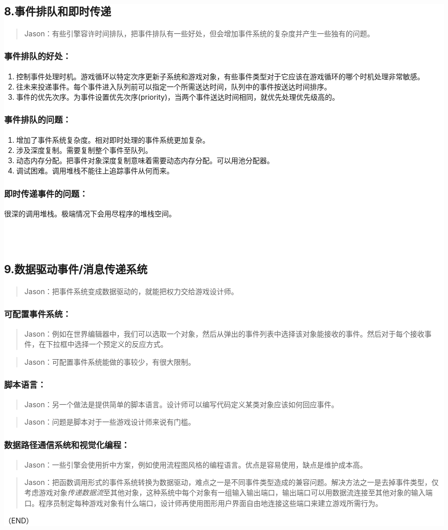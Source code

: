 ## 8.事件排队和即时传递    

> Jason：有些引擎容许时间排队，把事件排队有一些好处，但会增加事件系统的复杂度并产生一些独有的问题。    

### 事件排队的好处：    

1. 控制事件处理时机。游戏循环以特定次序更新子系统和游戏对象，有些事件类型对于它应该在游戏循环的哪个时机处理非常敏感。    
2. 往未来投递事件。每个事件进入队列前可以指定一个所需送达时间，队列中的事件按送达时间排序。    
3. 事件的优先次序。为事件设置优先次序(priority)，当两个事件送达时间相同，就优先处理优先级高的。    

### 事件排队的问题：    

1. 增加了事件系统复杂度。相对即时处理的事件系统更加复杂。    
2. 涉及深度复制。需要复制整个事件至队列。    
3. 动态内存分配。把事件对象深度复制意味着需要动态内存分配。可以用池分配器。    
4. 调试困难。调用堆栈不能往上追踪事件从何而来。    


### 即时传递事件的问题：    

很深的调用堆栈。极端情况下会用尽程序的堆栈空间。    


<br />
<br />

## 9.数据驱动事件/消息传递系统    

> Jason：把事件系统变成数据驱动的，就能把权力交给游戏设计师。    

### 可配置事件系统：    

> Jason：例如在世界编辑器中，我们可以选取一个对象，然后从弹出的事件列表中选择该对象能接收的事件。然后对于每个接收事件，在下拉框中选择一个预定义的反应方式。    

> Jason：可配置事件系统能做的事较少，有很大限制。    

### 脚本语言：    

> Jason：另一个做法是提供简单的脚本语言。设计师可以编写代码定义某类对象应该如何回应事件。    

> Jason：问题是脚本对于一些游戏设计师来说有门槛。    

### 数据路径通信系统和视觉化编程：    

> Jason：一些引擎会使用折中方案，例如使用流程图风格的编程语言。优点是容易使用，缺点是维护成本高。        

> Jason：把函数调用形式的事件系统转换为数据驱动，难点之一是不同事件类型造成的兼容问题。解决方法之一是去掉事件类型，仅考虑游戏对象*传递数据流*至其他对象，这种系统中每个对象有一组输入输出端口，输出端口可以用数据流连接至其他对象的输入端口。程序员制定每种游戏对象有什么端口，设计师再使用图形用户界面自由地连接这些端口来建立游戏所需行为。      




（END）    